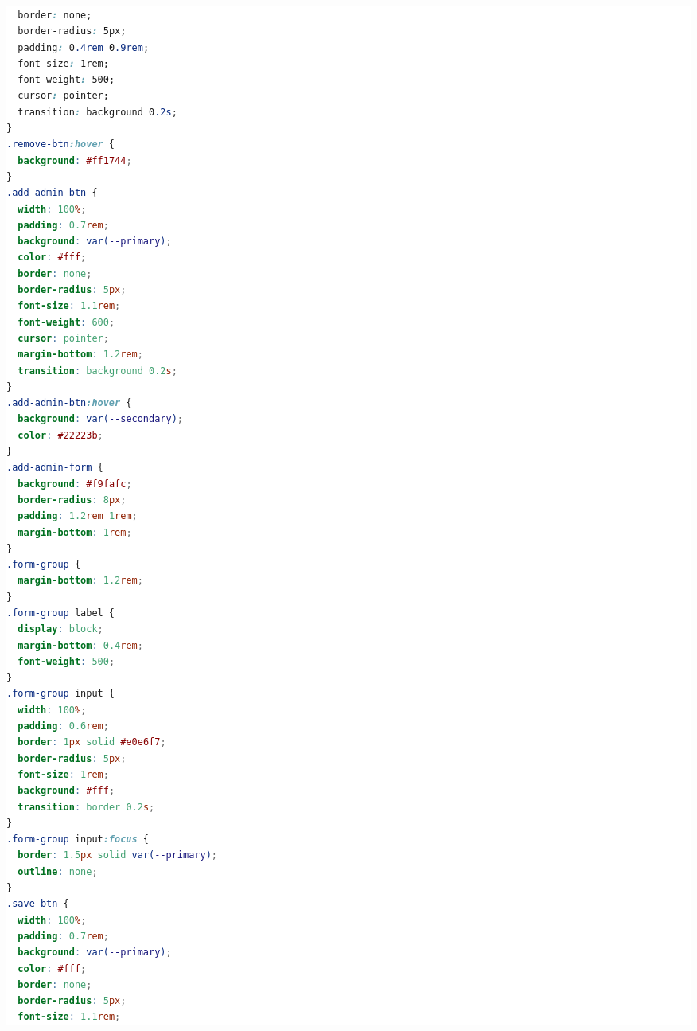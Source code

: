 ```css
  border: none;
  border-radius: 5px;
  padding: 0.4rem 0.9rem;
  font-size: 1rem;
  font-weight: 500;
  cursor: pointer;
  transition: background 0.2s;
}
.remove-btn:hover {
  background: #ff1744;
}
.add-admin-btn {
  width: 100%;
  padding: 0.7rem;
  background: var(--primary);
  color: #fff;
  border: none;
  border-radius: 5px;
  font-size: 1.1rem;
  font-weight: 600;
  cursor: pointer;
  margin-bottom: 1.2rem;
  transition: background 0.2s;
}
.add-admin-btn:hover {
  background: var(--secondary);
  color: #22223b;
}
.add-admin-form {
  background: #f9fafc;
  border-radius: 8px;
  padding: 1.2rem 1rem;
  margin-bottom: 1rem;
}
.form-group {
  margin-bottom: 1.2rem;
}
.form-group label {
  display: block;
  margin-bottom: 0.4rem;
  font-weight: 500;
}
.form-group input {
  width: 100%;
  padding: 0.6rem;
  border: 1px solid #e0e6f7;
  border-radius: 5px;
  font-size: 1rem;
  background: #fff;
  transition: border 0.2s;
}
.form-group input:focus {
  border: 1.5px solid var(--primary);
  outline: none;
}
.save-btn {
  width: 100%;
  padding: 0.7rem;
  background: var(--primary);
  color: #fff;
  border: none;
  border-radius: 5px;
  font-size: 1.1rem;
```